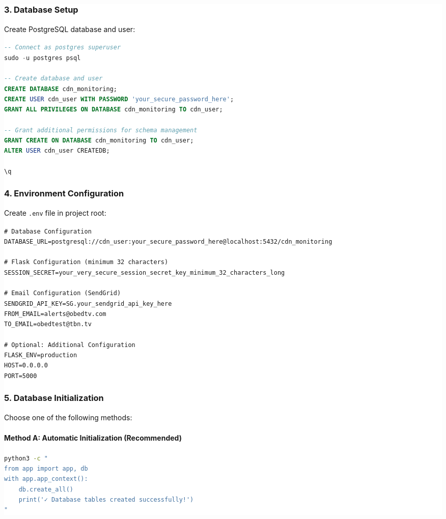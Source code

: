 ### 3. Database Setup

Create PostgreSQL database and user:

```sql
-- Connect as postgres superuser
sudo -u postgres psql

-- Create database and user
CREATE DATABASE cdn_monitoring;
CREATE USER cdn_user WITH PASSWORD 'your_secure_password_here';
GRANT ALL PRIVILEGES ON DATABASE cdn_monitoring TO cdn_user;

-- Grant additional permissions for schema management
GRANT CREATE ON DATABASE cdn_monitoring TO cdn_user;
ALTER USER cdn_user CREATEDB;

\q
```

### 4. Environment Configuration

Create `.env` file in project root:

```env
# Database Configuration
DATABASE_URL=postgresql://cdn_user:your_secure_password_here@localhost:5432/cdn_monitoring

# Flask Configuration (minimum 32 characters)
SESSION_SECRET=your_very_secure_session_secret_key_minimum_32_characters_long

# Email Configuration (SendGrid)
SENDGRID_API_KEY=SG.your_sendgrid_api_key_here
FROM_EMAIL=alerts@obedtv.com
TO_EMAIL=obedtest@tbn.tv

# Optional: Additional Configuration
FLASK_ENV=production
HOST=0.0.0.0
PORT=5000
```

### 5. Database Initialization

Choose one of the following methods:

#### Method A: Automatic Initialization (Recommended)
```bash
python3 -c "
from app import app, db
with app.app_context():
    db.create_all()
    print('✓ Database tables created successfully!')
"
```
